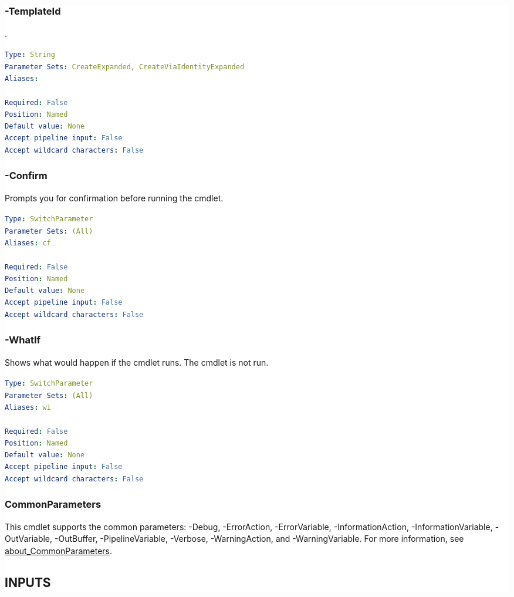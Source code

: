 ### -TemplateId
.

```yaml
Type: String
Parameter Sets: CreateExpanded, CreateViaIdentityExpanded
Aliases:

Required: False
Position: Named
Default value: None
Accept pipeline input: False
Accept wildcard characters: False
```

### -Confirm
Prompts you for confirmation before running the cmdlet.

```yaml
Type: SwitchParameter
Parameter Sets: (All)
Aliases: cf

Required: False
Position: Named
Default value: None
Accept pipeline input: False
Accept wildcard characters: False
```

### -WhatIf
Shows what would happen if the cmdlet runs.
The cmdlet is not run.

```yaml
Type: SwitchParameter
Parameter Sets: (All)
Aliases: wi

Required: False
Position: Named
Default value: None
Accept pipeline input: False
Accept wildcard characters: False
```

### CommonParameters
This cmdlet supports the common parameters: -Debug, -ErrorAction, -ErrorVariable, -InformationAction, -InformationVariable, -OutVariable, -OutBuffer, -PipelineVariable, -Verbose, -WarningAction, and -WarningVariable. For more information, see [about_CommonParameters](http://go.microsoft.com/fwlink/?LinkID=113216).

## INPUTS
